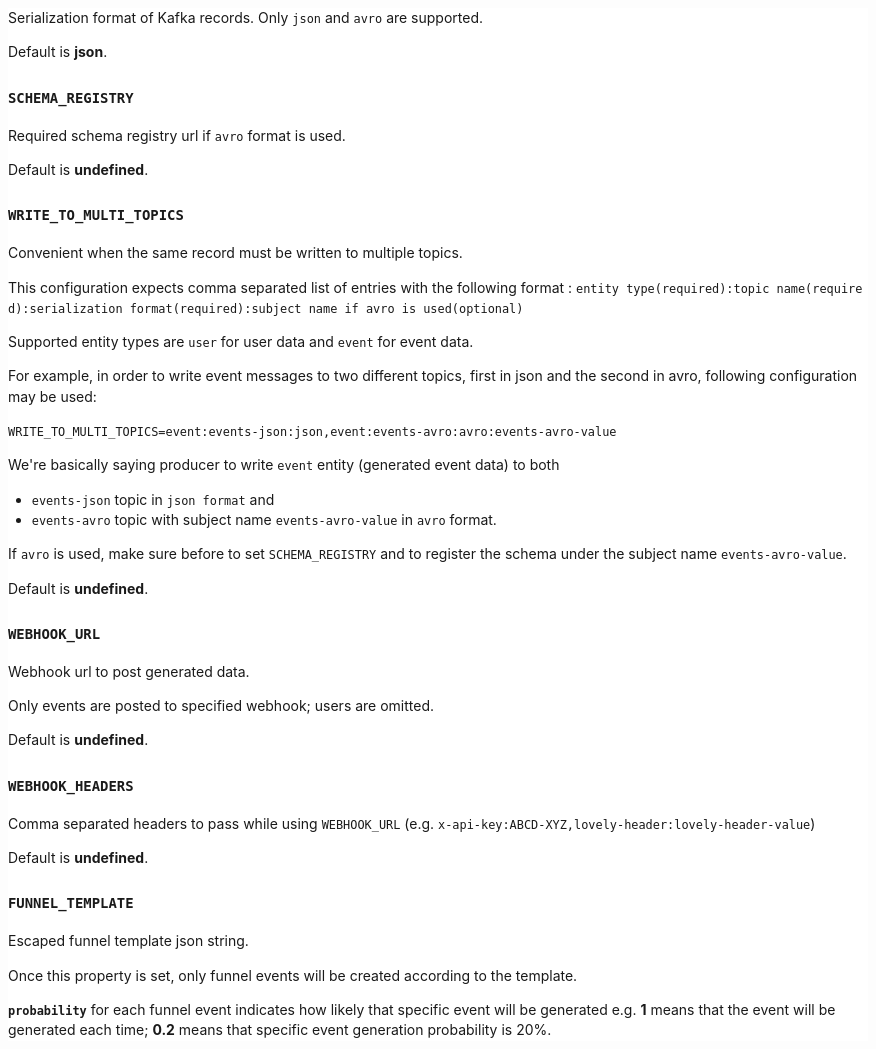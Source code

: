 Serialization format of Kafka records. Only `json` and `avro` are supported.

Default is __json__.

### `SCHEMA_REGISTRY`

Required schema registry url if `avro` format is used.

Default is __undefined__.

### `WRITE_TO_MULTI_TOPICS`

Convenient when the same record must be written to multiple topics.

This configuration expects comma separated list of entries with the following format : 
`entity type(required):topic name(required):serialization format(required):subject name if avro is used(optional)`

Supported entity types are `user` for user data and `event` for event data.

For example, in order to write event messages to two different topics, first in json and the second in avro, following configuration may be used:

`WRITE_TO_MULTI_TOPICS=event:events-json:json,event:events-avro:avro:events-avro-value`

We're basically saying producer to write `event` entity (generated event data) to both 

- `events-json` topic in `json format` and
- `events-avro` topic with subject name `events-avro-value` in `avro` format.

If `avro` is used, make sure before to set `SCHEMA_REGISTRY` and to register the schema under the subject name `events-avro-value`.

Default is __undefined__.

### `WEBHOOK_URL`

Webhook url to post generated data.

Only events are posted to specified webhook; users are omitted.

Default is __undefined__.

### `WEBHOOK_HEADERS`

Comma separated headers to pass while using `WEBHOOK_URL` (e.g. `x-api-key:ABCD-XYZ,lovely-header:lovely-header-value`)

Default is __undefined__.

### `FUNNEL_TEMPLATE`

Escaped funnel template json string.

Once this property is set, only funnel events will be created according to the template.

__`probability`__ for each funnel event indicates how likely that specific event will be generated e.g. **1** means that the event will be generated each time; **0.2** means that specific event generation probability is 20%.
